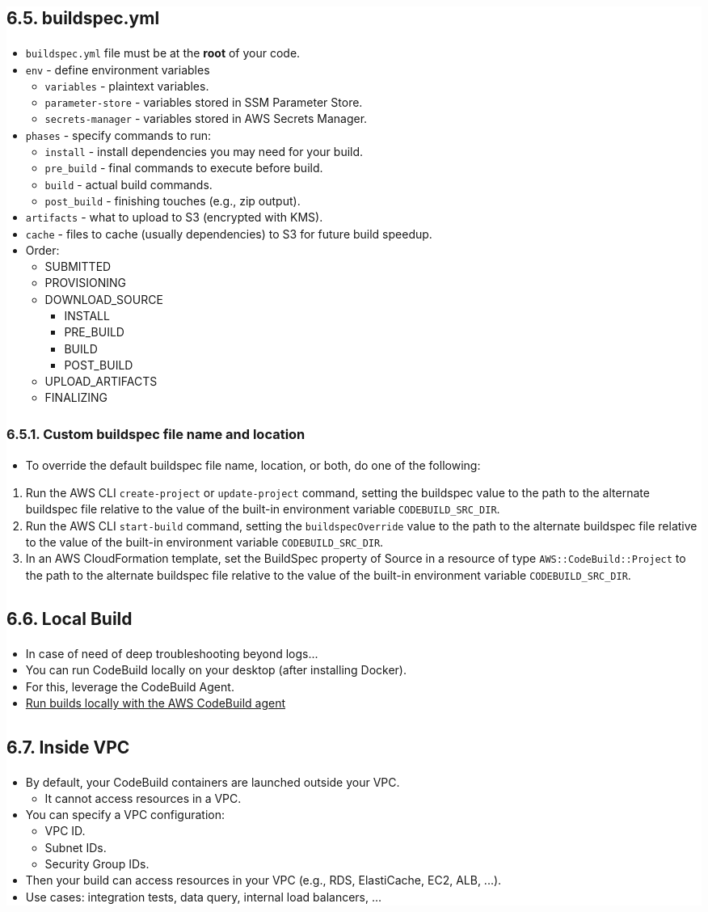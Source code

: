 ## 6.5. buildspec.yml

- `buildspec.yml` file must be at the **root** of your code.
- `env` - define environment variables
  - `variables` - plaintext variables.
  - `parameter-store` - variables stored in SSM Parameter Store.
  - `secrets-manager` - variables stored in AWS Secrets Manager.
- `phases` - specify commands to run:
  - `install` - install dependencies you may need for your build.
  - `pre_build` - final commands to execute before build.
  - `build` - actual build commands.
  - `post_build` - finishing touches (e.g., zip output).
- `artifacts` - what to upload to S3 (encrypted with KMS).
- `cache` - files to cache (usually dependencies) to S3 for future build speedup.
- Order:
  - SUBMITTED
  - PROVISIONING
  - DOWNLOAD_SOURCE
    - INSTALL
    - PRE_BUILD
    - BUILD
    - POST_BUILD
  - UPLOAD_ARTIFACTS
  - FINALIZING

### 6.5.1. Custom buildspec file name and location

- To override the default buildspec file name, location, or both, do one of the following:

1. Run the AWS CLI `create-project` or `update-project` command, setting the buildspec value to the path to the alternate buildspec file relative to the value of the built-in environment variable `CODEBUILD_SRC_DIR`.
2. Run the AWS CLI `start-build` command, setting the `buildspecOverride` value to the path to the alternate buildspec file relative to the value of the built-in environment variable `CODEBUILD_SRC_DIR`.
3. In an AWS CloudFormation template, set the BuildSpec property of Source in a resource of type `AWS::CodeBuild::Project` to the path to the alternate buildspec file relative to the value of the built-in environment variable `CODEBUILD_SRC_DIR`.

## 6.6. Local Build

- In case of need of deep troubleshooting beyond logs...
- You can run CodeBuild locally on your desktop (after installing Docker).
- For this, leverage the CodeBuild Agent.
- [Run builds locally with the AWS CodeBuild agent](https://docs.aws.amazon.com/codebuild/latest/userguide/use-codebuild-agent.html)

## 6.7. Inside VPC

- By default, your CodeBuild containers are launched outside your VPC.
  - It cannot access resources in a VPC.
- You can specify a VPC configuration:
  - VPC ID.
  - Subnet IDs.
  - Security Group IDs.
- Then your build can access resources in your VPC (e.g., RDS, ElastiCache, EC2, ALB, ...).
- Use cases: integration tests, data query, internal load balancers, ...
